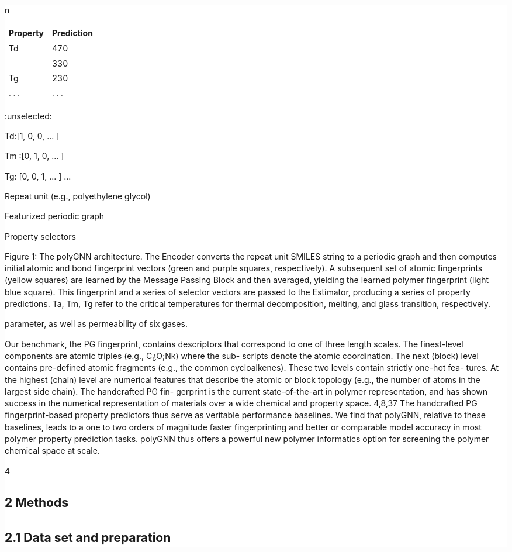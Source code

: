 n



|Property|Prediction|
|---|---|
|Td|470|
||330|
|Tg|230|
|. . .|. . .|


:unselected:

Td:[1, 0, 0, ... ]

Tm :[0, 1, 0, ... ]

Tg: [0, 0, 1, ... ] ...

Repeat unit (e.g., polyethylene glycol)

Featurized periodic graph

Property selectors

Figure 1: The polyGNN architecture. The Encoder converts the repeat unit SMILES string to a periodic graph and then computes initial atomic and bond fingerprint vectors (green and purple squares, respectively). A subsequent set of atomic fingerprints (yellow squares) are learned by the Message Passing Block and then averaged, yielding the learned polymer fingerprint (light blue square). This fingerprint and a series of selector vectors are passed to the Estimator, producing a series of property predictions. Ta, Tm, Tg refer to the critical temperatures for thermal decomposition, melting, and glass transition, respectively.

parameter, as well as permeability of six gases.

Our benchmark, the PG fingerprint, contains descriptors that correspond to one of three length scales. The finest-level components are atomic triples (e.g., C¿O;Nk) where the sub- scripts denote the atomic coordination. The next (block) level contains pre-defined atomic fragments (e.g., the common cycloalkenes). These two levels contain strictly one-hot fea- tures. At the highest (chain) level are numerical features that describe the atomic or block topology (e.g., the number of atoms in the largest side chain). The handcrafted PG fin- gerprint is the current state-of-the-art in polymer representation, and has shown success in the numerical representation of materials over a wide chemical and property space. 4,8,37 The handcrafted PG fingerprint-based property predictors thus serve as veritable performance baselines. We find that polyGNN, relative to these baselines, leads to a one to two orders of magnitude faster fingerprinting and better or comparable model accuracy in most polymer property prediction tasks. polyGNN thus offers a powerful new polymer informatics option for screening the polymer chemical space at scale.

4

## 2 Methods



## 2.1 Data set and preparation
